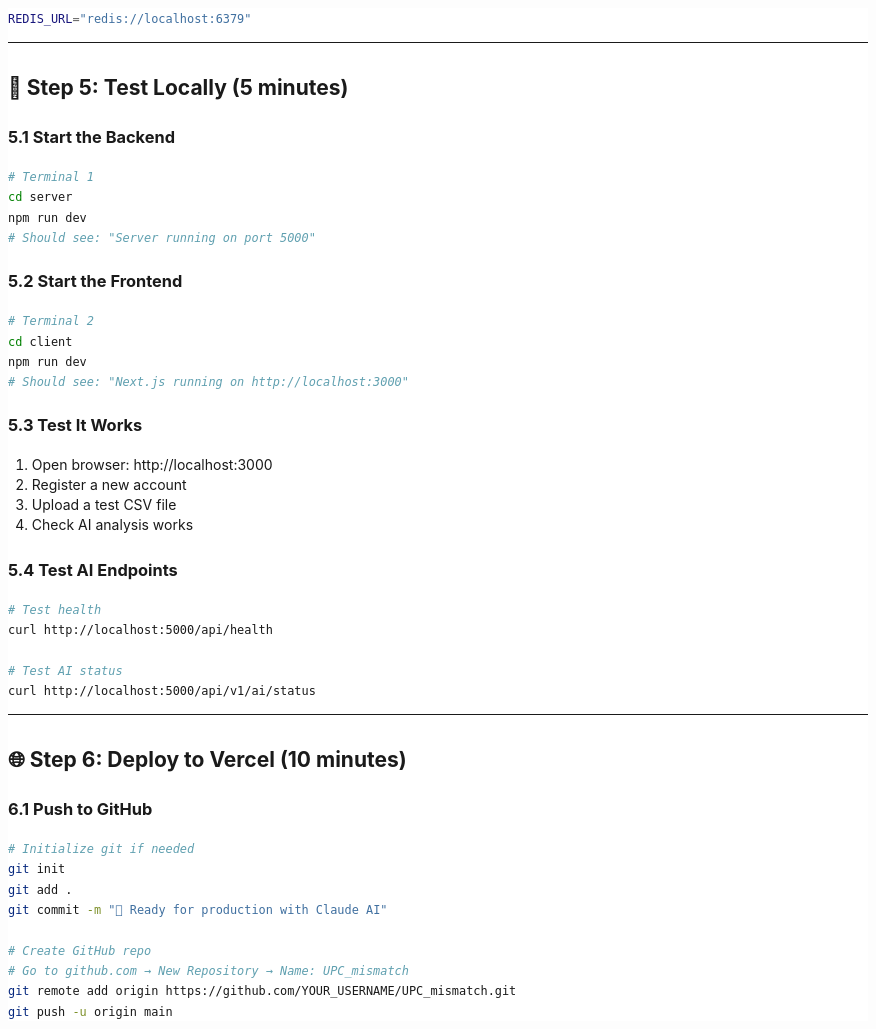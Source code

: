 ```bash
REDIS_URL="redis://localhost:6379"
```

---

## 🚀 **Step 5: Test Locally (5 minutes)**

### **5.1 Start the Backend**
```bash
# Terminal 1
cd server
npm run dev
# Should see: "Server running on port 5000"
```

### **5.2 Start the Frontend**
```bash
# Terminal 2
cd client
npm run dev
# Should see: "Next.js running on http://localhost:3000"
```

### **5.3 Test It Works**
1. Open browser: http://localhost:3000
2. Register a new account
3. Upload a test CSV file
4. Check AI analysis works

### **5.4 Test AI Endpoints**
```bash
# Test health
curl http://localhost:5000/api/health

# Test AI status
curl http://localhost:5000/api/v1/ai/status
```

---

## 🌐 **Step 6: Deploy to Vercel (10 minutes)**

### **6.1 Push to GitHub**
```bash
# Initialize git if needed
git init
git add .
git commit -m "🚀 Ready for production with Claude AI"

# Create GitHub repo
# Go to github.com → New Repository → Name: UPC_mismatch
git remote add origin https://github.com/YOUR_USERNAME/UPC_mismatch.git
git push -u origin main
```
